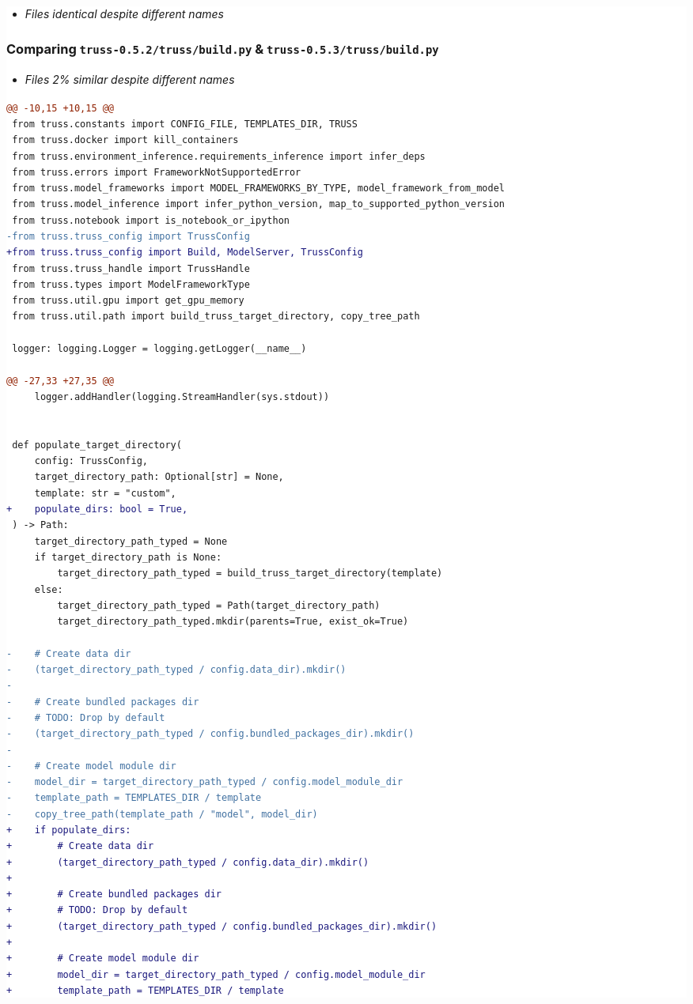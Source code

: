  * *Files identical despite different names*

### Comparing `truss-0.5.2/truss/build.py` & `truss-0.5.3/truss/build.py`

 * *Files 2% similar despite different names*

```diff
@@ -10,15 +10,15 @@
 from truss.constants import CONFIG_FILE, TEMPLATES_DIR, TRUSS
 from truss.docker import kill_containers
 from truss.environment_inference.requirements_inference import infer_deps
 from truss.errors import FrameworkNotSupportedError
 from truss.model_frameworks import MODEL_FRAMEWORKS_BY_TYPE, model_framework_from_model
 from truss.model_inference import infer_python_version, map_to_supported_python_version
 from truss.notebook import is_notebook_or_ipython
-from truss.truss_config import TrussConfig
+from truss.truss_config import Build, ModelServer, TrussConfig
 from truss.truss_handle import TrussHandle
 from truss.types import ModelFrameworkType
 from truss.util.gpu import get_gpu_memory
 from truss.util.path import build_truss_target_directory, copy_tree_path
 
 logger: logging.Logger = logging.getLogger(__name__)
 
@@ -27,33 +27,35 @@
     logger.addHandler(logging.StreamHandler(sys.stdout))
 
 
 def populate_target_directory(
     config: TrussConfig,
     target_directory_path: Optional[str] = None,
     template: str = "custom",
+    populate_dirs: bool = True,
 ) -> Path:
     target_directory_path_typed = None
     if target_directory_path is None:
         target_directory_path_typed = build_truss_target_directory(template)
     else:
         target_directory_path_typed = Path(target_directory_path)
         target_directory_path_typed.mkdir(parents=True, exist_ok=True)
 
-    # Create data dir
-    (target_directory_path_typed / config.data_dir).mkdir()
-
-    # Create bundled packages dir
-    # TODO: Drop by default
-    (target_directory_path_typed / config.bundled_packages_dir).mkdir()
-
-    # Create model module dir
-    model_dir = target_directory_path_typed / config.model_module_dir
-    template_path = TEMPLATES_DIR / template
-    copy_tree_path(template_path / "model", model_dir)
+    if populate_dirs:
+        # Create data dir
+        (target_directory_path_typed / config.data_dir).mkdir()
+
+        # Create bundled packages dir
+        # TODO: Drop by default
+        (target_directory_path_typed / config.bundled_packages_dir).mkdir()
+
+        # Create model module dir
+        model_dir = target_directory_path_typed / config.model_module_dir
+        template_path = TEMPLATES_DIR / template
```